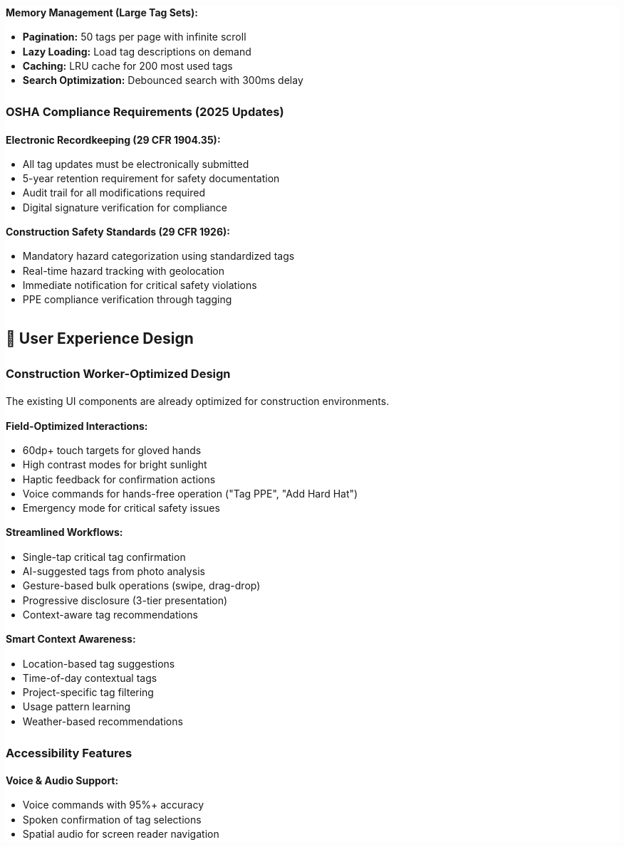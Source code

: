 **Memory Management (Large Tag Sets):**
- **Pagination:** 50 tags per page with infinite scroll
- **Lazy Loading:** Load tag descriptions on demand
- **Caching:** LRU cache for 200 most used tags
- **Search Optimization:** Debounced search with 300ms delay

### OSHA Compliance Requirements (2025 Updates)

**Electronic Recordkeeping (29 CFR 1904.35):**
- All tag updates must be electronically submitted
- 5-year retention requirement for safety documentation
- Audit trail for all modifications required
- Digital signature verification for compliance

**Construction Safety Standards (29 CFR 1926):**
- Mandatory hazard categorization using standardized tags
- Real-time hazard tracking with geolocation
- Immediate notification for critical safety violations
- PPE compliance verification through tagging

## 🎨 User Experience Design

### Construction Worker-Optimized Design
The existing UI components are already optimized for construction environments.

**Field-Optimized Interactions:**
- 60dp+ touch targets for gloved hands
- High contrast modes for bright sunlight
- Haptic feedback for confirmation actions
- Voice commands for hands-free operation ("Tag PPE", "Add Hard Hat")
- Emergency mode for critical safety issues

**Streamlined Workflows:**
- Single-tap critical tag confirmation
- AI-suggested tags from photo analysis
- Gesture-based bulk operations (swipe, drag-drop)
- Progressive disclosure (3-tier presentation)
- Context-aware tag recommendations

**Smart Context Awareness:**
- Location-based tag suggestions
- Time-of-day contextual tags
- Project-specific tag filtering
- Usage pattern learning
- Weather-based recommendations

### Accessibility Features

**Voice & Audio Support:**
- Voice commands with 95%+ accuracy
- Spoken confirmation of tag selections
- Spatial audio for screen reader navigation
